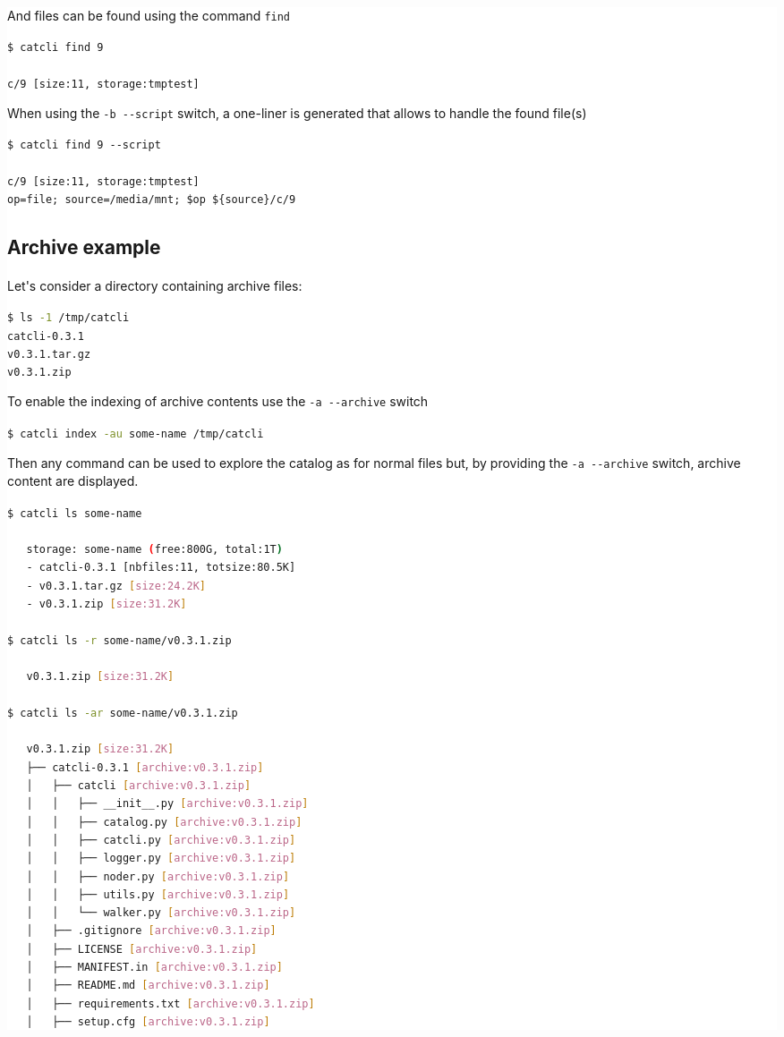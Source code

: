 And files can be found using the command `find`

```bash
$ catcli find 9

c/9 [size:11, storage:tmptest]
```

When using the `-b --script` switch, a one-liner is generated
that allows to handle the found file(s)

```
$ catcli find 9 --script

c/9 [size:11, storage:tmptest]
op=file; source=/media/mnt; $op ${source}/c/9
```

## Archive example

Let's consider a directory containing archive files:

```bash
$ ls -1 /tmp/catcli
catcli-0.3.1
v0.3.1.tar.gz
v0.3.1.zip
```

To enable the indexing of archive contents use
the `-a --archive` switch

```bash
$ catcli index -au some-name /tmp/catcli
```

Then any command can be used to explore the catalog as for normal
files but, by providing the `-a --archive` switch, archive content are displayed.

```bash
$ catcli ls some-name

   storage: some-name (free:800G, total:1T)
   - catcli-0.3.1 [nbfiles:11, totsize:80.5K]
   - v0.3.1.tar.gz [size:24.2K]
   - v0.3.1.zip [size:31.2K]

$ catcli ls -r some-name/v0.3.1.zip

   v0.3.1.zip [size:31.2K]

$ catcli ls -ar some-name/v0.3.1.zip

   v0.3.1.zip [size:31.2K]
   ├── catcli-0.3.1 [archive:v0.3.1.zip]
   │   ├── catcli [archive:v0.3.1.zip]
   │   │   ├── __init__.py [archive:v0.3.1.zip]
   │   │   ├── catalog.py [archive:v0.3.1.zip]
   │   │   ├── catcli.py [archive:v0.3.1.zip]
   │   │   ├── logger.py [archive:v0.3.1.zip]
   │   │   ├── noder.py [archive:v0.3.1.zip]
   │   │   ├── utils.py [archive:v0.3.1.zip]
   │   │   └── walker.py [archive:v0.3.1.zip]
   │   ├── .gitignore [archive:v0.3.1.zip]
   │   ├── LICENSE [archive:v0.3.1.zip]
   │   ├── MANIFEST.in [archive:v0.3.1.zip]
   │   ├── README.md [archive:v0.3.1.zip]
   │   ├── requirements.txt [archive:v0.3.1.zip]
   │   ├── setup.cfg [archive:v0.3.1.zip]
```
